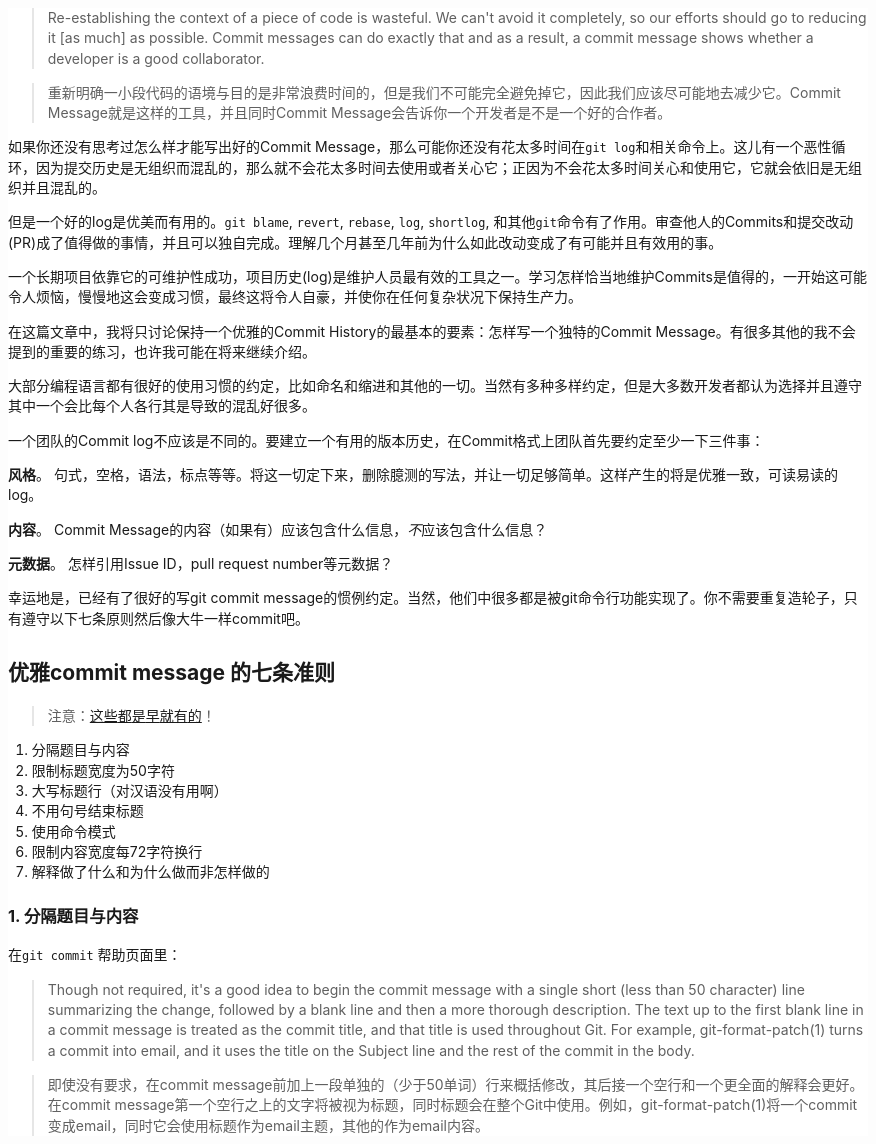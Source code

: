 > Re-establishing the context of a piece of code is wasteful. We can't avoid it completely, so our efforts should go to reducing it [as much] as possible. Commit messages can do exactly that and as a result, a commit message shows whether a developer is a good collaborator.

> 重新明确一小段代码的语境与目的是非常浪费时间的，但是我们不可能完全避免掉它，因此我们应该尽可能地去减少它。Commit Message就是这样的工具，并且同时Commit Message会告诉你一个开发者是不是一个好的合作者。

如果你还没有思考过怎么样才能写出好的Commit Message，那么可能你还没有花太多时间在`git log`和相关命令上。这儿有一个恶性循环，因为提交历史是无组织而混乱的，那么就不会花太多时间去使用或者关心它；正因为不会花太多时间关心和使用它，它就会依旧是无组织并且混乱的。

但是一个好的log是优美而有用的。`git blame`, `revert`, `rebase`, `log`, `shortlog`, 和其他`git`命令有了作用。审查他人的Commits和提交改动(PR)成了值得做的事情，并且可以独自完成。理解几个月甚至几年前为什么如此改动变成了有可能并且有效用的事。

一个长期项目依靠它的可维护性成功，项目历史(log)是维护人员最有效的工具之一。学习怎样恰当地维护Commits是值得的，一开始这可能令人烦恼，慢慢地这会变成习惯，最终这将令人自豪，并使你在任何复杂状况下保持生产力。

在这篇文章中，我将只讨论保持一个优雅的Commit History的最基本的要素：怎样写一个独特的Commit Message。有很多其他的我不会提到的重要的练习，也许我可能在将来继续介绍。

大部分编程语言都有很好的使用习惯的约定，比如命名和缩进和其他的一切。当然有多种多样约定，但是大多数开发者都认为选择并且遵守其中一个会比每个人各行其是导致的混乱好很多。

一个团队的Commit log不应该是不同的。要建立一个有用的版本历史，在Commit格式上团队首先要约定至少一下三件事：

**风格**。 句式，空格，语法，标点等等。将这一切定下来，删除臆测的写法，并让一切足够简单。这样产生的将是优雅一致，可读易读的log。

**内容**。 Commit Message的内容（如果有）应该包含什么信息，*不*应该包含什么信息？

**元数据**。 怎样引用Issue ID，pull request number等元数据？

幸运地是，已经有了很好的写git commit message的惯例约定。当然，他们中很多都是被git命令行功能实现了。你不需要重复造轮子，只有遵守以下七条原则然后像大牛一样commit吧。

## 优雅commit message 的七条准则

> 注意：[这些](http://tbaggery.com/2008/04/19/a-note-about-git-commit-messages.html)[都](http://www.git-scm.com/book/en/Distributed-Git-Contributing-to-a-Project#Commit-Guidelines)[是](https://github.com/torvalds/subsurface/blob/master/README#L82-109)[早](http://who-t.blogspot.co.at/2009/12/on-commit-messages.html)[就有](https://github.com/erlang/otp/wiki/writing-good-commit-messages)[的](https://github.com/spring-projects/spring-framework/blob/30bce7/CONTRIBUTING.md#format-commit-messages)！

1. 分隔题目与内容
2. 限制标题宽度为50字符
3. 大写标题行（对汉语没有用啊）
4. 不用句号结束标题
5. 使用命令模式
6. 限制内容宽度每72字符换行
7. 解释做了什么和为什么做而非怎样做的

### 1. 分隔题目与内容
在`git commit` 帮助页面里：
>Though not required, it's a good idea to begin the commit message with a single short (less than 50 character) line summarizing the change, followed by a blank line and then a more thorough description. The text up to the first blank line in a commit message is treated as the commit title, and that title is used throughout Git. For example, git-format-patch(1) turns a commit into email, and it uses the title on the Subject line and the rest of the commit in the body.

>即使没有要求，在commit message前加上一段单独的（少于50单词）行来概括修改，其后接一个空行和一个更全面的解释会更好。在commit message第一个空行之上的文字将被视为标题，同时标题会在整个Git中使用。例如，git-format-patch(1)将一个commit变成email，同时它会使用标题作为email主题，其他的作为email内容。
